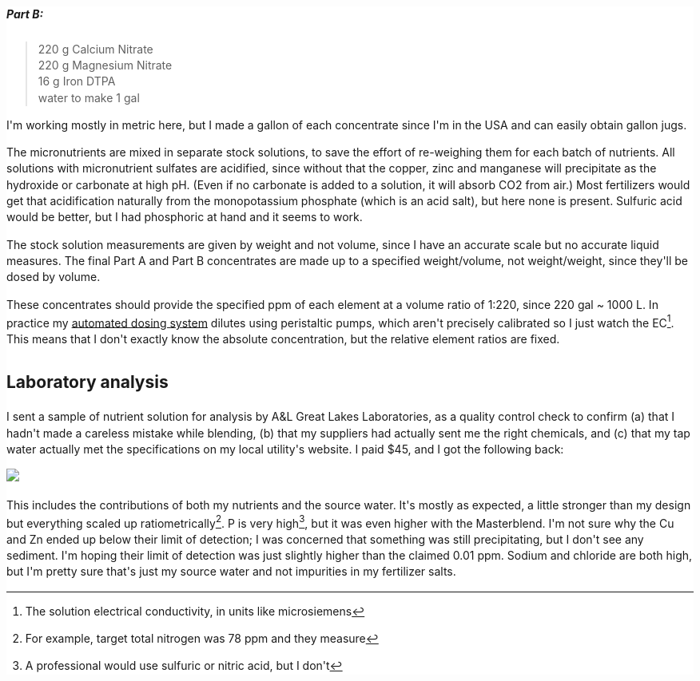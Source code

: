 ##### Part B:
<blockquote>
220 g Calcium Nitrate<br>
220 g Magnesium Nitrate<br>
16 g Iron DTPA<br>
water to make 1 gal
</blockquote>

I'm working mostly in metric here, but I made a gallon of each concentrate
since I'm in the USA and can easily obtain gallon jugs.

The micronutrients are mixed in separate stock solutions, to save the
effort of re-weighing them for each batch of nutrients. All solutions
with micronutrient sulfates are acidified, since without that the copper,
zinc and manganese will precipitate as the hydroxide or carbonate at
high pH. (Even if no carbonate is added to a solution, it will absorb
CO2 from air.) Most fertilizers would get that acidification naturally
from the monopotassium phosphate (which is an acid salt), but here none
is present. Sulfuric acid would be better, but I had phosphoric at hand
and it seems to work.

The stock solution measurements are given by weight and not volume,
since I have an accurate scale but no accurate liquid measures. The final
Part A and Part B concentrates are made up to a specified weight/volume,
not weight/weight, since they'll be dosed by volume.

These concentrates should provide the specified ppm of each element at a
volume ratio of 1:220, since 220 gal ~ 1000 L. In practice my [automated
dosing system](https://github.com/hydromisc/hydromisc) dilutes using
peristaltic pumps, which aren't precisely calibrated so I just watch the
EC[^10]. This means that I don't exactly know the absolute concentration,
but the relative element ratios are fixed.

## Laboratory analysis

I sent a sample of nutrient solution for analysis by A&L Great Lakes
Laboratories, as a quality control check to confirm (a) that I hadn't made
a careless mistake while blending, (b) that my suppliers had actually
sent me the right chemicals, and (c) that my tap water actually met the
specifications on my local utility's website. I paid $45, and I got the
following back:

![](https://raw.githubusercontent.com/hydromisc/hydromisc/master/doc/nutrient-design-lab-analysis.png)

This includes the contributions of both my nutrients and the source
water. It's mostly as expected, a little stronger than my design
but everything scaled up ratiometrically[^11]. P is very high[^12],
but it was even higher with the Masterblend. I'm not sure why the Cu
and Zn ended up below their limit of detection; I was concerned that
something was still precipitating, but I don't see any sediment. I'm
hoping their limit of detection was just slightly higher than the claimed
0.01 ppm. Sodium and chloride are both high, but I'm pretty sure that's
just my source water and not impurities in my fertilizer salts.


[^1]: Or 17 counting nickel for urease, and certain rare plant species
[^2]: Actually it's percent N directly, but it's percent equivalent P2O5
[^3]: So 4% N, 18% P2O5 equivalent, 38% K2O equivalent.
[^4]: Some vendors provide one-part nutrients intended for use with
[^5]: Nothing fundamentally stops the blend from including more
[^6]: Note that in water chemistry, alkalinity doesn't just mean
[^7]: Sulfuric acid or nitric acid would have a more favorable effect
[^8]: Papers studying plant response to those micronutrients generally
[^9]: The literature seems inconsistent on whether the part with the
[^10]: The solution electrical conductivity, in units like microsiemens
[^11]: For example, target total nitrogen was 78 ppm and they measure
[^12]: A professional would use sulfuric or nitric acid, but I don't